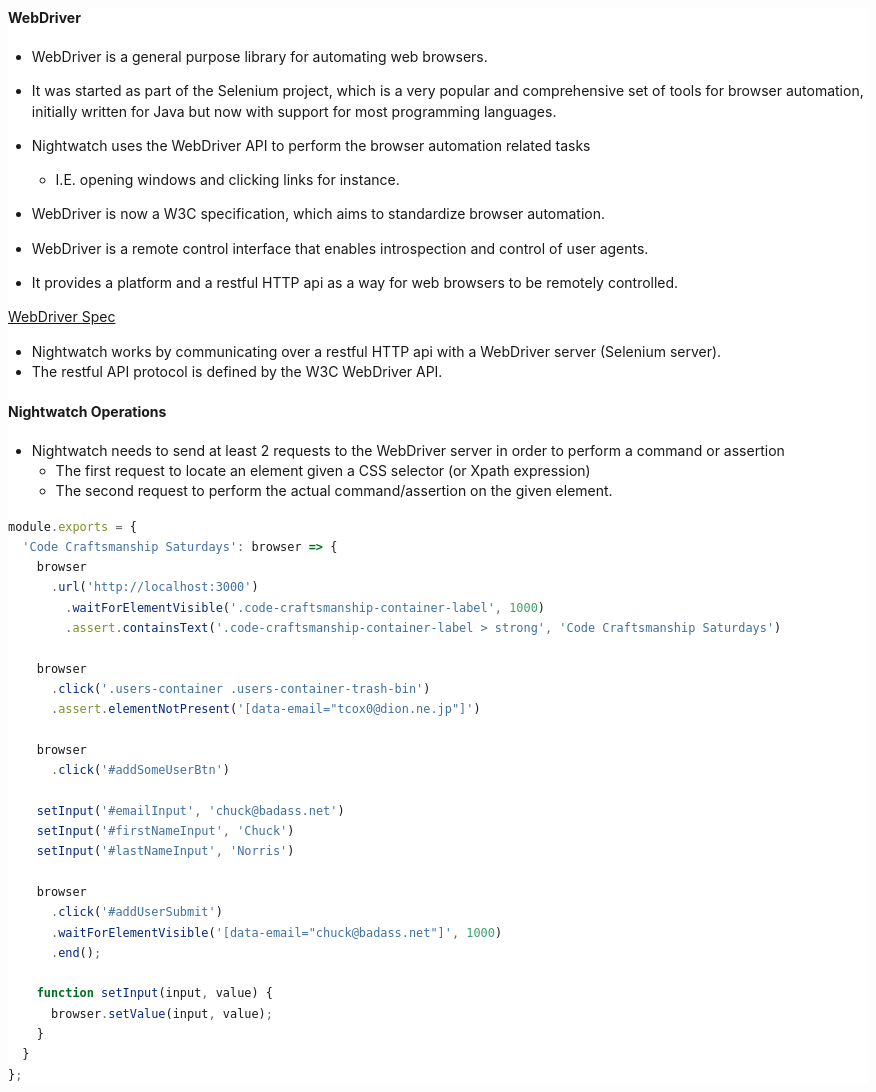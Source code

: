 #### WebDriver

* WebDriver is a general purpose library for automating web browsers.
* It was started as part of the Selenium project, which is a very popular and comprehensive set of tools for browser automation, initially written for Java but now with support for most programming languages.

* Nightwatch uses the WebDriver API to perform the browser automation related tasks
    * I.E. opening windows and clicking links for instance.

* WebDriver is now a W3C specification, which aims to standardize browser automation.
* WebDriver is a remote control interface that enables introspection and control of user agents.
* It provides a platform and a restful HTTP api as a way for web browsers to be remotely controlled.

[WebDriver Spec](https://www.w3.org/TR/webdriver/)


* Nightwatch works by communicating over a restful HTTP api with a WebDriver server (Selenium server).
* The restful API protocol is defined by the W3C WebDriver API.

#### Nightwatch Operations

* Nightwatch needs to send at least 2 requests to the WebDriver server in order to perform a command or assertion
    * The first request to locate an element given a CSS selector (or Xpath expression)
    * The second request to perform the actual command/assertion on the given element.

```javascript
module.exports = {
  'Code Craftsmanship Saturdays': browser => {
    browser
      .url('http://localhost:3000')
        .waitForElementVisible('.code-craftsmanship-container-label', 1000)
        .assert.containsText('.code-craftsmanship-container-label > strong', 'Code Craftsmanship Saturdays')

    browser
      .click('.users-container .users-container-trash-bin')
      .assert.elementNotPresent('[data-email="tcox0@dion.ne.jp"]')

    browser
      .click('#addSomeUserBtn')

    setInput('#emailInput', 'chuck@badass.net')
    setInput('#firstNameInput', 'Chuck')
    setInput('#lastNameInput', 'Norris')

    browser
      .click('#addUserSubmit')
      .waitForElementVisible('[data-email="chuck@badass.net"]', 1000)
      .end();

    function setInput(input, value) {
      browser.setValue(input, value);
    }
  }
};
```
